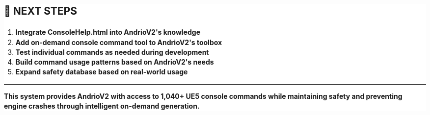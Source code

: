 ## 🚀 **NEXT STEPS**

1. **Integrate ConsoleHelp.html into AndrioV2's knowledge**
2. **Add on-demand console command tool to AndrioV2's toolbox**
3. **Test individual commands as needed during development**
4. **Build command usage patterns based on AndrioV2's needs**
5. **Expand safety database based on real-world usage**

---

**This system provides AndrioV2 with access to 1,040+ UE5 console commands while maintaining safety and preventing engine crashes through intelligent on-demand generation.** 